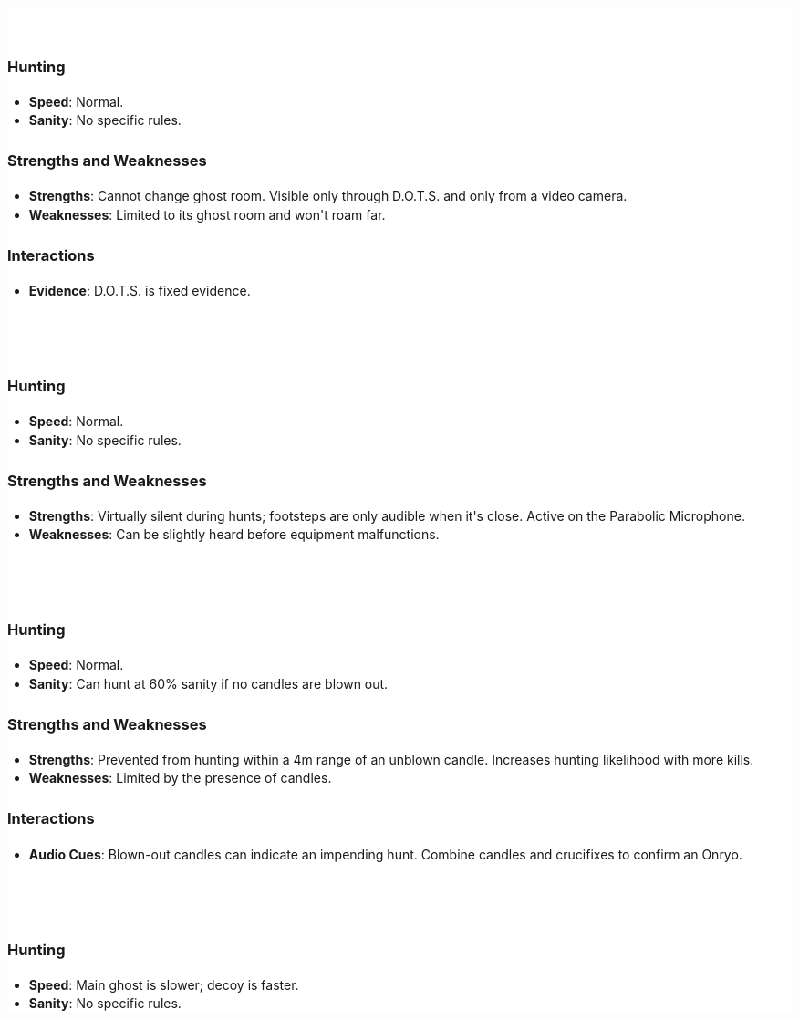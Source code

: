 ## <span style="color:white">Goryo 👻</span>

### Hunting
- **Speed**: Normal.
- **Sanity**: No specific rules.

### Strengths and Weaknesses
- **Strengths**: Cannot change ghost room. Visible only through D.O.T.S. and only from a video camera.
- **Weaknesses**: Limited to its ghost room and won't roam far.

### Interactions
- **Evidence**: D.O.T.S. is fixed evidence.

## <span style="color:white">Myling 👻</span>

### Hunting
- **Speed**: Normal.
- **Sanity**: No specific rules.

### Strengths and Weaknesses
- **Strengths**: Virtually silent during hunts; footsteps are only audible when it's close. Active on the Parabolic Microphone.
- **Weaknesses**: Can be slightly heard before equipment malfunctions.

## <span style="color:white">Onryo 👻</span>

### Hunting
- **Speed**: Normal.
- **Sanity**: Can hunt at 60% sanity if no candles are blown out.

### Strengths and Weaknesses
- **Strengths**: Prevented from hunting within a 4m range of an unblown candle. Increases hunting likelihood with more kills.
- **Weaknesses**: Limited by the presence of candles.

### Interactions
- **Audio Cues**: Blown-out candles can indicate an impending hunt. Combine candles and crucifixes to confirm an Onryo.

## <span style="color:white">The Twins 👻</span>

### Hunting
- **Speed**: Main ghost is slower; decoy is faster.
- **Sanity**: No specific rules.
